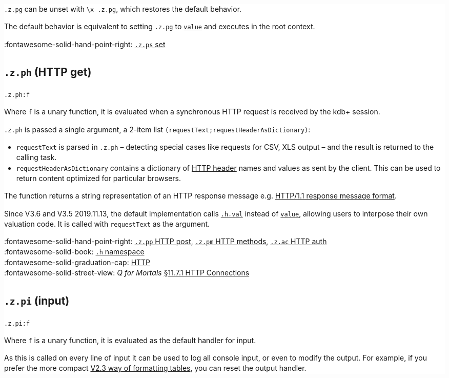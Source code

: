 `.z.pg` can be unset with `\x .z.pg`, which restores the default behavior.

The default behavior is equivalent to setting `.z.pg` to [`value`](value.md) and executes in the root context.

:fontawesome-solid-hand-point-right:
[`.z.ps` set](#zps-set)


## `.z.ph` (HTTP get)

```syntax
.z.ph:f
```

Where `f` is a unary function, it is evaluated when a synchronous HTTP request is received by the kdb+ session.

`.z.ph` is passed a single argument, a 2-item list `(requestText;requestHeaderAsDictionary)`:

- `requestText` is parsed in `.z.ph` – detecting special cases like requests for CSV, XLS output – and the result is returned to the calling task.
- `requestHeaderAsDictionary` contains a dictionary of [HTTP header](https://en.wikipedia.org/wiki/List_of_HTTP_header_fields) names and values as sent by the client. This can be used to return content optimized for particular browsers.

The function returns a string representation of an HTTP response message e.g. [HTTP/1.1 response message format](https://en.wikipedia.org/wiki/HTTP#HTTP/1.1_response_messages).

Since V3.6 and V3.5 2019.11.13, the default implementation calls [`.h.val`](doth.md#hval-value) instead of [`value`](value.md), allowing users to interpose their own valuation code. It is called with `requestText` as the argument.

:fontawesome-solid-hand-point-right:
[`.z.pp` HTTP post](#zpp-http-post), [`.z.pm` HTTP methods](#zpm-http-methods), [`.z.ac` HTTP auth](#zac-http-auth)
<br>
:fontawesome-solid-book:
[`.h` namespace](doth.md)
<br>
:fontawesome-solid-graduation-cap:
[HTTP](../kb/http.md)
<br>
:fontawesome-solid-street-view:
_Q for Mortals_
[§11.7.1 HTTP Connections](/q4m3/11_IO/#1171-http-connections)


## `.z.pi` (input)

```syntax
.z.pi:f
```

Where `f` is a unary function, it is evaluated as the default handler for input.

As this is called on every line of input it can be used to log all console input, or even to modify the output. For example, if you prefer the more compact [V2.3 way of formatting tables](../releases/ChangesIn2.4.md#zpi), you can reset the output handler.
